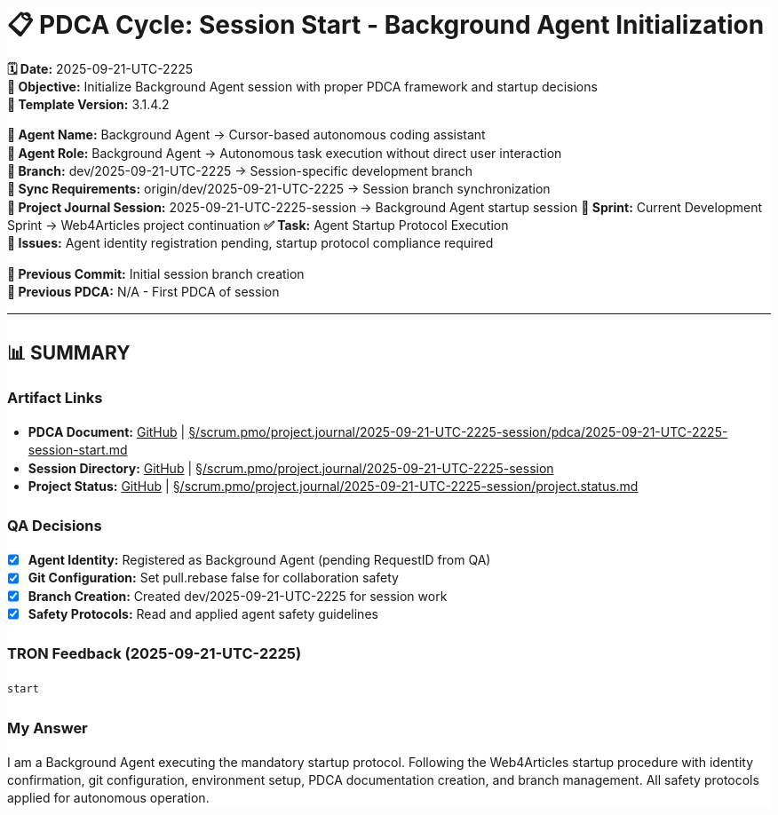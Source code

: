 # 📋 **PDCA Cycle: Session Start - Background Agent Initialization**

**🗓️ Date:** 2025-09-21-UTC-2225  
**🎯 Objective:** Initialize Background Agent session with proper PDCA framework and startup decisions  
**🎯 Template Version:** 3.1.4.2  

**👤 Agent Name:** Background Agent → Cursor-based autonomous coding assistant  
**👤 Agent Role:** Background Agent → Autonomous task execution without direct user interaction  
**👤 Branch:** dev/2025-09-21-UTC-2225 → Session-specific development branch  
**🔄 Sync Requirements:** origin/dev/2025-09-21-UTC-2225 → Session branch synchronization  
**🎯 Project Journal Session:** 2025-09-21-UTC-2225-session → Background Agent startup session
**🎯 Sprint:** Current Development Sprint → Web4Articles project continuation
**✅ Task:** Agent Startup Protocol Execution  
**🚨 Issues:** Agent identity registration pending, startup protocol compliance required  

**📎 Previous Commit:** Initial session branch creation  
**🔗 Previous PDCA:** N/A - First PDCA of session

---

## **📊 SUMMARY**

### **Artifact Links**
- **PDCA Document:** [GitHub](https://github.com/Cerulean-Circle-GmbH/Web4Articles/blob/dev/2025-09-21-UTC-2225/scrum.pmo/project.journal/2025-09-21-UTC-2225-session/pdca/2025-09-21-UTC-2225-session-start.md) | [§/scrum.pmo/project.journal/2025-09-21-UTC-2225-session/pdca/2025-09-21-UTC-2225-session-start.md](scrum.pmo/project.journal/2025-09-21-UTC-2225-session/pdca/2025-09-21-UTC-2225-session-start.md)
- **Session Directory:** [GitHub](https://github.com/Cerulean-Circle-GmbH/Web4Articles/tree/dev/2025-09-21-UTC-2225/scrum.pmo/project.journal/2025-09-21-UTC-2225-session) | [§/scrum.pmo/project.journal/2025-09-21-UTC-2225-session](scrum.pmo/project.journal/2025-09-21-UTC-2225-session)
- **Project Status:** [GitHub](https://github.com/Cerulean-Circle-GmbH/Web4Articles/blob/dev/2025-09-21-UTC-2225/scrum.pmo/project.journal/2025-09-21-UTC-2225-session/project.status.md) | [§/scrum.pmo/project.journal/2025-09-21-UTC-2225-session/project.status.md](scrum.pmo/project.journal/2025-09-21-UTC-2225-session/project.status.md)

### **QA Decisions**
- [x] **Agent Identity:** Registered as Background Agent (pending RequestID from QA)
- [x] **Git Configuration:** Set pull.rebase false for collaboration safety
- [x] **Branch Creation:** Created dev/2025-09-21-UTC-2225 for session work
- [x] **Safety Protocols:** Read and applied agent safety guidelines

### **TRON Feedback (2025-09-21-UTC-2225)**
```quote
start
```

### **My Answer**
I am a Background Agent executing the mandatory startup protocol. Following the Web4Articles startup procedure with identity confirmation, git configuration, environment setup, PDCA documentation creation, and branch management. All safety protocols applied for autonomous operation.
